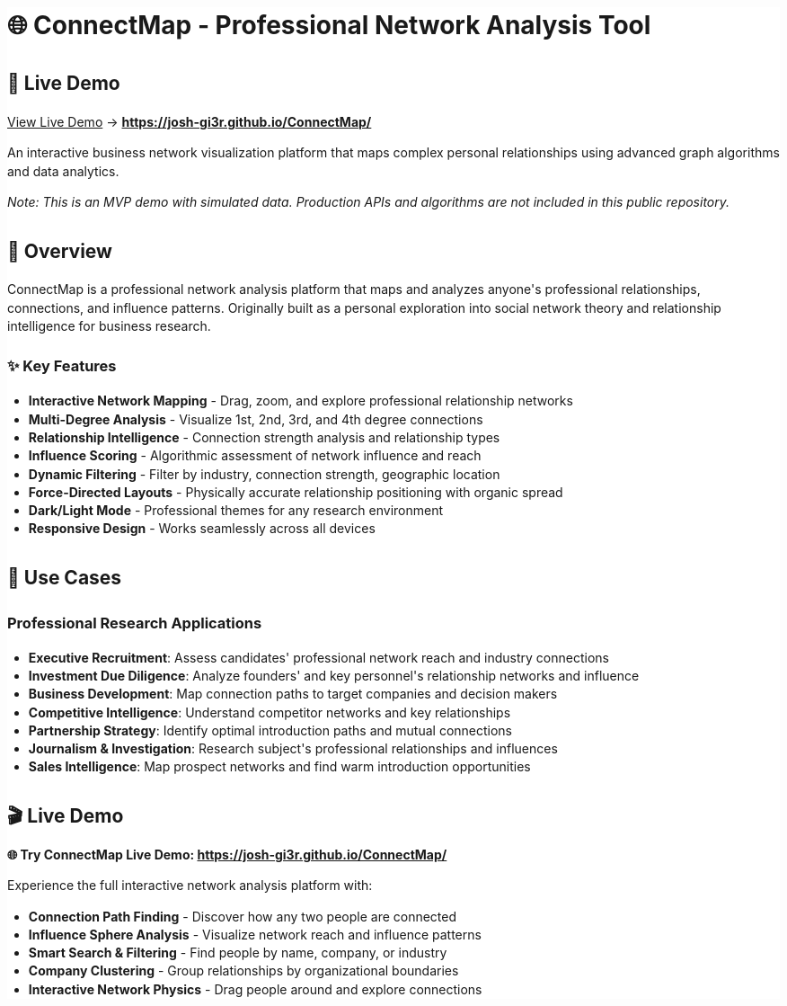 # 🌐 ConnectMap - Professional Network Analysis Tool

## 🚀 Live Demo

[View Live Demo](https://josh-gi3r.github.io/ConnectMap/) → **https://josh-gi3r.github.io/ConnectMap/**

An interactive business network visualization platform that maps complex personal relationships using advanced graph algorithms and data analytics.

*Note: This is an MVP demo with simulated data. Production APIs and algorithms are not included in this public repository.*

## 🚀 Overview

ConnectMap is a professional network analysis platform that maps and analyzes anyone's professional relationships, connections, and influence patterns. Originally built as a personal exploration into social network theory and relationship intelligence for business research.

### ✨ Key Features

- **Interactive Network Mapping** - Drag, zoom, and explore professional relationship networks
- **Multi-Degree Analysis** - Visualize 1st, 2nd, 3rd, and 4th degree connections
- **Relationship Intelligence** - Connection strength analysis and relationship types
- **Influence Scoring** - Algorithmic assessment of network influence and reach
- **Dynamic Filtering** - Filter by industry, connection strength, geographic location
- **Force-Directed Layouts** - Physically accurate relationship positioning with organic spread
- **Dark/Light Mode** - Professional themes for any research environment
- **Responsive Design** - Works seamlessly across all devices

## 🎯 Use Cases

### Professional Research Applications
- **Executive Recruitment**: Assess candidates' professional network reach and industry connections
- **Investment Due Diligence**: Analyze founders' and key personnel's relationship networks and influence
- **Business Development**: Map connection paths to target companies and decision makers
- **Competitive Intelligence**: Understand competitor networks and key relationships
- **Partnership Strategy**: Identify optimal introduction paths and mutual connections
- **Journalism & Investigation**: Research subject's professional relationships and influences
- **Sales Intelligence**: Map prospect networks and find warm introduction opportunities

## 🎬 Live Demo

**🌐 Try ConnectMap Live Demo: https://josh-gi3r.github.io/ConnectMap/**

Experience the full interactive network analysis platform with:
- **Connection Path Finding** - Discover how any two people are connected
- **Influence Sphere Analysis** - Visualize network reach and influence patterns  
- **Smart Search & Filtering** - Find people by name, company, or industry
- **Company Clustering** - Group relationships by organizational boundaries
- **Interactive Network Physics** - Drag people around and explore connections
